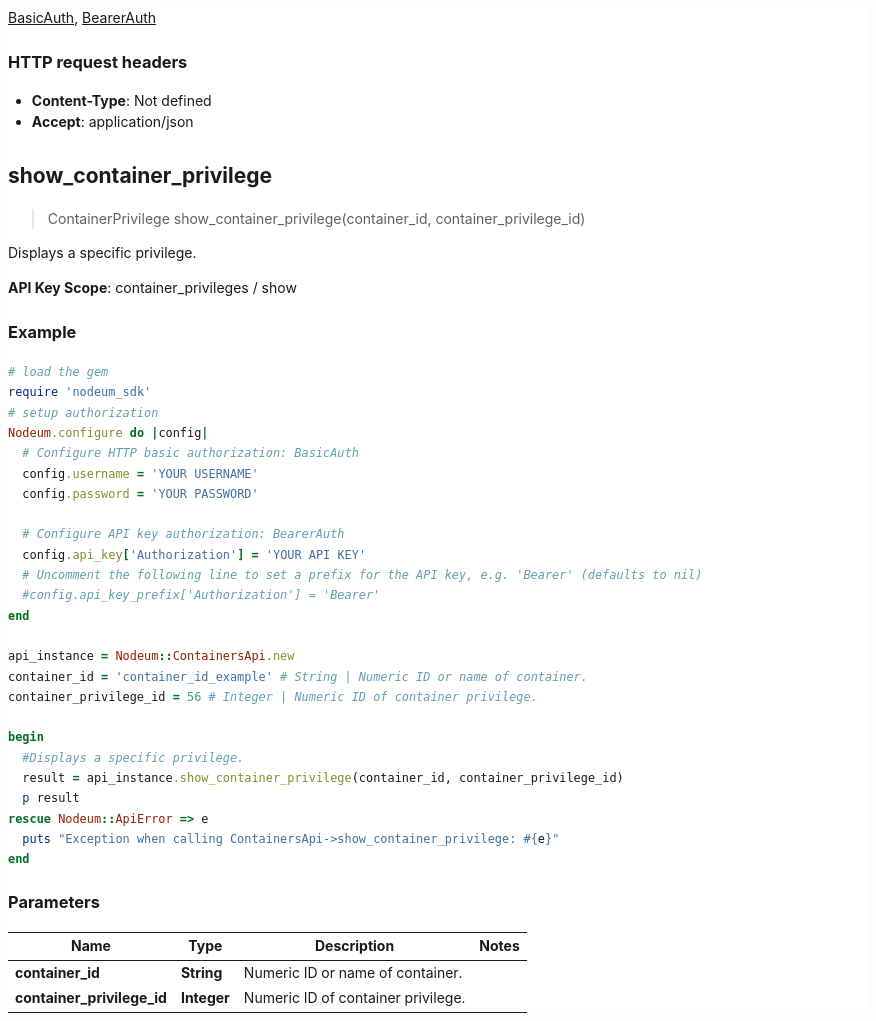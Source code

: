 [BasicAuth](../README.md#BasicAuth), [BearerAuth](../README.md#BearerAuth)

### HTTP request headers

- **Content-Type**: Not defined
- **Accept**: application/json


## show_container_privilege

> ContainerPrivilege show_container_privilege(container_id, container_privilege_id)

Displays a specific privilege.

**API Key Scope**: container_privileges / show

### Example

```ruby
# load the gem
require 'nodeum_sdk'
# setup authorization
Nodeum.configure do |config|
  # Configure HTTP basic authorization: BasicAuth
  config.username = 'YOUR USERNAME'
  config.password = 'YOUR PASSWORD'

  # Configure API key authorization: BearerAuth
  config.api_key['Authorization'] = 'YOUR API KEY'
  # Uncomment the following line to set a prefix for the API key, e.g. 'Bearer' (defaults to nil)
  #config.api_key_prefix['Authorization'] = 'Bearer'
end

api_instance = Nodeum::ContainersApi.new
container_id = 'container_id_example' # String | Numeric ID or name of container.
container_privilege_id = 56 # Integer | Numeric ID of container privilege.

begin
  #Displays a specific privilege.
  result = api_instance.show_container_privilege(container_id, container_privilege_id)
  p result
rescue Nodeum::ApiError => e
  puts "Exception when calling ContainersApi->show_container_privilege: #{e}"
end
```

### Parameters


Name | Type | Description  | Notes
------------- | ------------- | ------------- | -------------
 **container_id** | **String**| Numeric ID or name of container. | 
 **container_privilege_id** | **Integer**| Numeric ID of container privilege. | 
